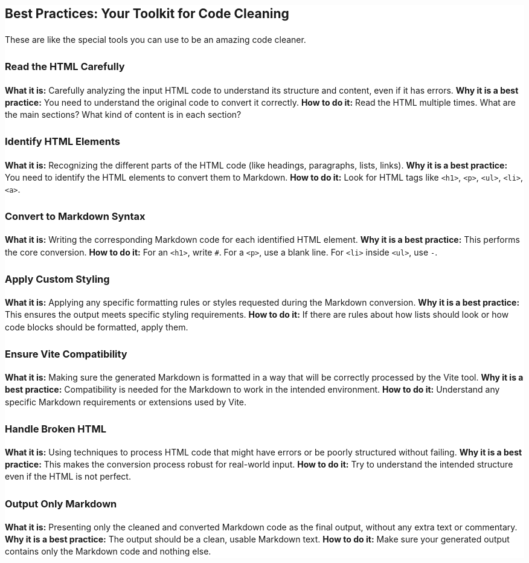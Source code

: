 ## Best Practices: Your Toolkit for Code Cleaning

These are like the special tools you can use to be an amazing code cleaner.

### Read the HTML Carefully
**What it is:** Carefully analyzing the input HTML code to understand its structure and content, even if it has errors.
**Why it is a best practice:** You need to understand the original code to convert it correctly.
**How to do it:** Read the HTML multiple times. What are the main sections? What kind of content is in each section?

### Identify HTML Elements
**What it is:** Recognizing the different parts of the HTML code (like headings, paragraphs, lists, links).
**Why it is a best practice:** You need to identify the HTML elements to convert them to Markdown.
**How to do it:** Look for HTML tags like `<h1>`, `<p>`, `<ul>`, `<li>`, `<a>`.

### Convert to Markdown Syntax
**What it is:** Writing the corresponding Markdown code for each identified HTML element.
**Why it is a best practice:** This performs the core conversion.
**How to do it:** For an `<h1>`, write `#`. For a `<p>`, use a blank line. For `<li>` inside `<ul>`, use `-`.

### Apply Custom Styling
**What it is:** Applying any specific formatting rules or styles requested during the Markdown conversion.
**Why it is a best practice:** This ensures the output meets specific styling requirements.
**How to do it:** If there are rules about how lists should look or how code blocks should be formatted, apply them.

### Ensure Vite Compatibility
**What it is:** Making sure the generated Markdown is formatted in a way that will be correctly processed by the Vite tool.
**Why it is a best practice:** Compatibility is needed for the Markdown to work in the intended environment.
**How to do it:** Understand any specific Markdown requirements or extensions used by Vite.

### Handle Broken HTML
**What it is:** Using techniques to process HTML code that might have errors or be poorly structured without failing.
**Why it is a best practice:** This makes the conversion process robust for real-world input.
**How to do it:** Try to understand the intended structure even if the HTML is not perfect.

### Output Only Markdown
**What it is:** Presenting only the cleaned and converted Markdown code as the final output, without any extra text or commentary.
**Why it is a best practice:** The output should be a clean, usable Markdown text.
**How to do it:** Make sure your generated output contains only the Markdown code and nothing else.
